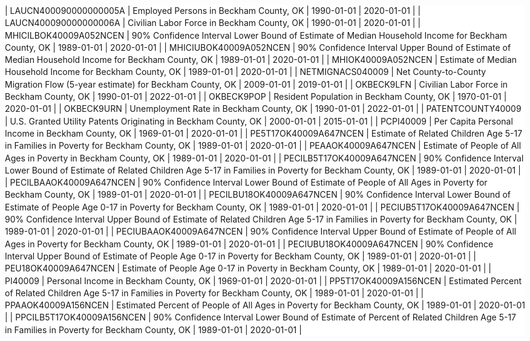 | LAUCN400090000000005A     | Employed Persons in Beckham County, OK                                                                                                                                      | 1990-01-01          | 2020-01-01        |
| LAUCN400090000000006A     | Civilian Labor Force in Beckham County, OK                                                                                                                                  | 1990-01-01          | 2020-01-01        |
| MHICILBOK40009A052NCEN    | 90% Confidence Interval Lower Bound of Estimate of Median Household Income for Beckham County, OK                                                                           | 1989-01-01          | 2020-01-01        |
| MHICIUBOK40009A052NCEN    | 90% Confidence Interval Upper Bound of Estimate of Median Household Income for Beckham County, OK                                                                           | 1989-01-01          | 2020-01-01        |
| MHIOK40009A052NCEN        | Estimate of Median Household Income for Beckham County, OK                                                                                                                  | 1989-01-01          | 2020-01-01        |
| NETMIGNACS040009          | Net County-to-County Migration Flow (5-year estimate) for Beckham County, OK                                                                                                | 2009-01-01          | 2019-01-01        |
| OKBECK9LFN                | Civilian Labor Force in Beckham County, OK                                                                                                                                  | 1990-01-01          | 2022-01-01        |
| OKBECK9POP                | Resident Population in Beckham County, OK                                                                                                                                   | 1970-01-01          | 2020-01-01        |
| OKBECK9URN                | Unemployment Rate in Beckham County, OK                                                                                                                                     | 1990-01-01          | 2022-01-01        |
| PATENTCOUNTY40009         | U.S. Granted Utility Patents Originating in Beckham County, OK                                                                                                              | 2000-01-01          | 2015-01-01        |
| PCPI40009                 | Per Capita Personal Income in Beckham County, OK                                                                                                                            | 1969-01-01          | 2020-01-01        |
| PE5T17OK40009A647NCEN     | Estimate of Related Children Age 5-17 in Families in Poverty for Beckham County, OK                                                                                         | 1989-01-01          | 2020-01-01        |
| PEAAOK40009A647NCEN       | Estimate of People of All Ages in Poverty in Beckham County, OK                                                                                                             | 1989-01-01          | 2020-01-01        |
| PECILB5T17OK40009A647NCEN | 90% Confidence Interval Lower Bound of Estimate of Related Children Age 5-17 in Families in Poverty for Beckham County, OK                                                  | 1989-01-01          | 2020-01-01        |
| PECILBAAOK40009A647NCEN   | 90% Confidence Interval Lower Bound of Estimate of People of All Ages in Poverty for Beckham County, OK                                                                     | 1989-01-01          | 2020-01-01        |
| PECILBU18OK40009A647NCEN  | 90% Confidence Interval Lower Bound of Estimate of People Age 0-17 in Poverty for Beckham County, OK                                                                        | 1989-01-01          | 2020-01-01        |
| PECIUB5T17OK40009A647NCEN | 90% Confidence Interval Upper Bound of Estimate of Related Children Age 5-17 in Families in Poverty for Beckham County, OK                                                  | 1989-01-01          | 2020-01-01        |
| PECIUBAAOK40009A647NCEN   | 90% Confidence Interval Upper Bound of Estimate of People of All Ages in Poverty for Beckham County, OK                                                                     | 1989-01-01          | 2020-01-01        |
| PECIUBU18OK40009A647NCEN  | 90% Confidence Interval Upper Bound of Estimate of People Age 0-17 in Poverty for Beckham County, OK                                                                        | 1989-01-01          | 2020-01-01        |
| PEU18OK40009A647NCEN      | Estimate of People Age 0-17 in Poverty in Beckham County, OK                                                                                                                | 1989-01-01          | 2020-01-01        |
| PI40009                   | Personal Income in Beckham County, OK                                                                                                                                       | 1969-01-01          | 2020-01-01        |
| PP5T17OK40009A156NCEN     | Estimated Percent of Related Children Age 5-17 in Families in Poverty for Beckham County, OK                                                                                | 1989-01-01          | 2020-01-01        |
| PPAAOK40009A156NCEN       | Estimated Percent of People of All Ages in Poverty for Beckham County, OK                                                                                                   | 1989-01-01          | 2020-01-01        |
| PPCILB5T17OK40009A156NCEN | 90% Confidence Interval Lower Bound of Estimate of Percent of Related Children Age 5-17 in Families in Poverty for Beckham County, OK                                       | 1989-01-01          | 2020-01-01        |